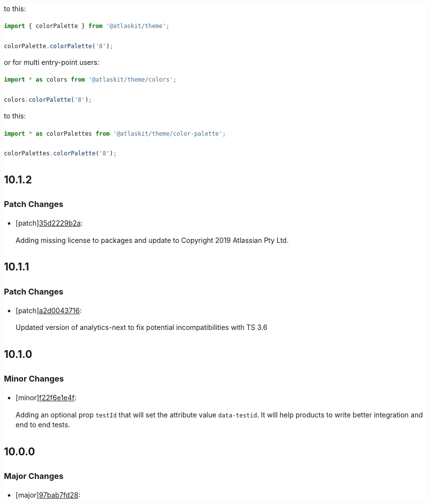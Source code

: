   to this:

  ```javascript
  import { colorPalette } from '@atlaskit/theme';

  colorPalette.colorPalette('8');
  ```

  or for multi entry-point users:

  ```javascript
  import * as colors from '@atlaskit/theme/colors';

  colors.colorPalette('8');
  ```

  to this:

  ```javascript
  import * as colorPalettes from '@atlaskit/theme/color-palette';

  colorPalettes.colorPalette('8');
  ```

## 10.1.2

### Patch Changes

- [patch][35d2229b2a](https://bitbucket.org/atlassian/atlaskit-mk-2/commits/35d2229b2a):

  Adding missing license to packages and update to Copyright 2019 Atlassian Pty Ltd.

## 10.1.1

### Patch Changes

- [patch][a2d0043716](https://bitbucket.org/atlassian/atlaskit-mk-2/commits/a2d0043716):

  Updated version of analytics-next to fix potential incompatibilities with TS 3.6

## 10.1.0

### Minor Changes

- [minor][f22f6e1e4f](https://bitbucket.org/atlassian/atlaskit-mk-2/commits/f22f6e1e4f):

  Adding an optional prop `testId` that will set the attribute value `data-testid`. It will help
  products to write better integration and end to end tests.

## 10.0.0

### Major Changes

- [major][97bab7fd28](https://bitbucket.org/atlassian/atlaskit-mk-2/commits/97bab7fd28):
